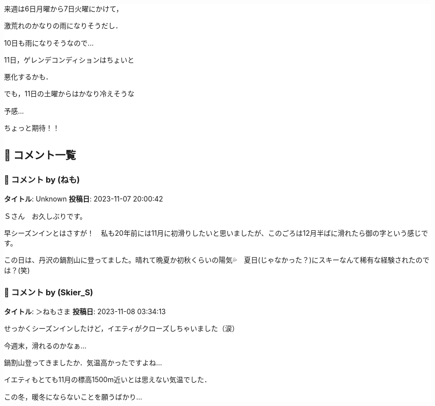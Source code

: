 
来週は6日月曜から7日火曜にかけて，


激荒れのかなりの雨になりそうだし．


10日も雨になりそうなので…


11日，ゲレンデコンディションはちょいと


悪化するかも．





でも，11日の土曜からはかなり冷えそうな


予感…


ちょっと期待！！

## 💬 コメント一覧

### 💬 コメント by (ねも)
**タイトル**: Unknown
**投稿日**: 2023-11-07 20:00:42

Ｓさん　お久しぶりです。

早シーズンインとはさすが！　私も20年前には11月に初滑りしたいと思いましたが、このごろは12月半ばに滑れたら御の字という感じです。



この日は、丹沢の鍋割山に登ってました。晴れて晩夏か初秋くらいの陽気💦　夏日(じゃなかった？)にスキーなんて稀有な経験されたのでは？(笑)

### 💬 コメント by (Skier_S)
**タイトル**: ＞ねもさま
**投稿日**: 2023-11-08 03:34:13

せっかくシーズンインしたけど，イエティがクローズしちゃいました（涙）

今週末，滑れるのかなぁ…



鍋割山登ってきましたか．気温高かったですよね…

イエティもとても11月の標高1500m近いとは思えない気温でした．

この冬，暖冬にならないことを願うばかり…

